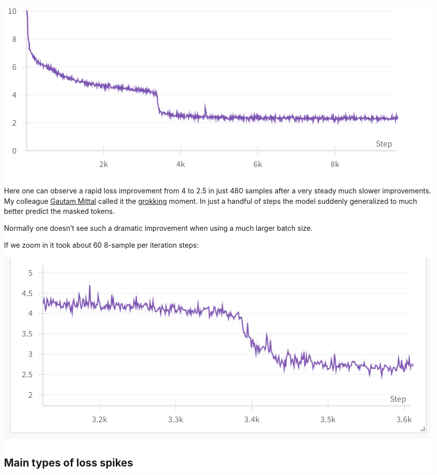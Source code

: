 ![](images/llama-7b-grokking-no-zoom.png)

Here one can observe a rapid loss improvement from 4 to 2.5 in just 480
samples after a very steady much slower improvements. My colleague
[Gautam Mittal](https://github.com/gmittal) called it the
[grokking](https://en.wikipedia.org/wiki/Grok) moment. In just a handful
of steps the model suddenly generalized to much better predict the
masked tokens.

Normally one doesn’t see such a dramatic improvement when using a much
larger batch size.

If we zoom in it took about 60 8-sample per iteration steps:

![](images/llama-7b-grokking.png)

## Main types of loss spikes
